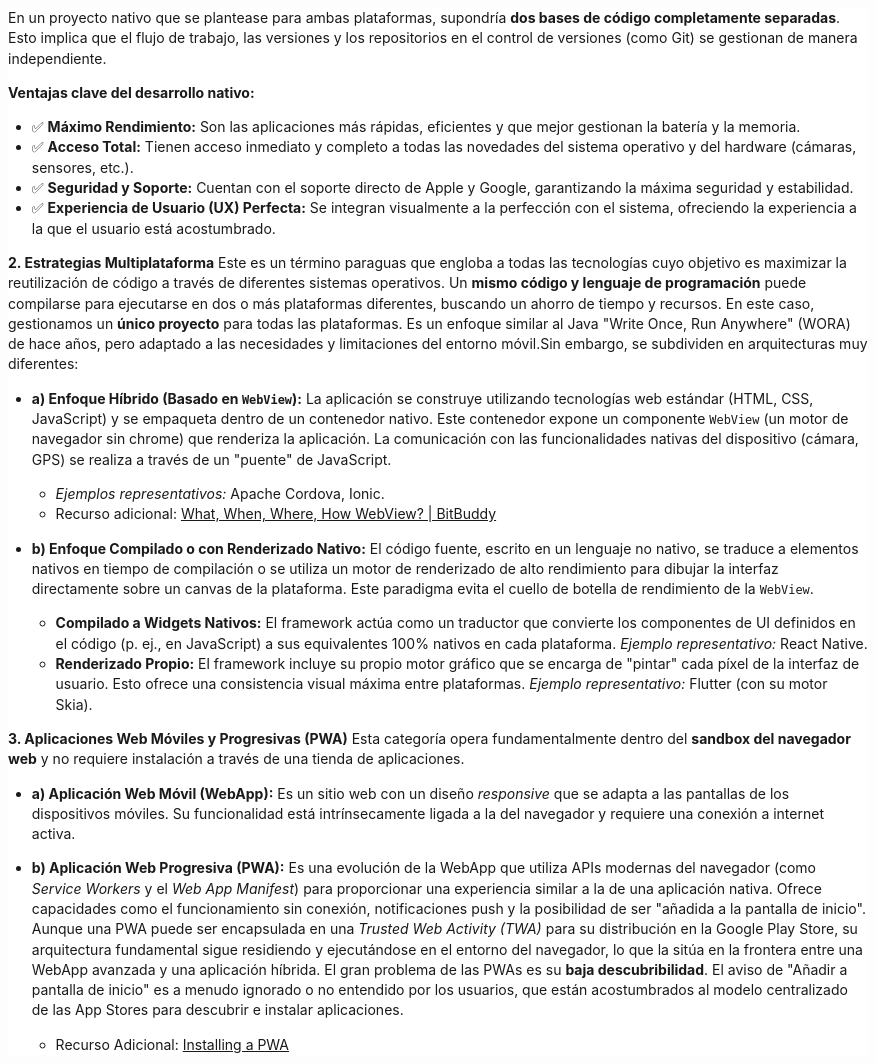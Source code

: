 En un proyecto nativo que se plantease para ambas plataformas, supondría **dos bases de código completamente separadas**. Esto implica que el flujo de trabajo, las versiones y los repositorios en el control de versiones (como Git) se gestionan de manera independiente.

**Ventajas clave del desarrollo nativo:**

* ✅ **Máximo Rendimiento:** Son las aplicaciones más rápidas, eficientes y que mejor gestionan la batería y la memoria.
* ✅ **Acceso Total:** Tienen acceso inmediato y completo a todas las novedades del sistema operativo y del hardware (cámaras, sensores, etc.).
* ✅ **Seguridad y Soporte:** Cuentan con el soporte directo de Apple y Google, garantizando la máxima seguridad y estabilidad.
* ✅ **Experiencia de Usuario (UX) Perfecta:** Se integran visualmente a la perfección con el sistema, ofreciendo la experiencia a la que el usuario está acostumbrado.

**2. Estrategias Multiplataforma**
Este es un término paraguas que engloba a todas las tecnologías cuyo objetivo es maximizar la reutilización de código a través de diferentes sistemas operativos. Un **mismo código y lenguaje de programación** puede compilarse para ejecutarse en dos o más plataformas diferentes, buscando un ahorro de tiempo y recursos. En este caso, gestionamos un **único proyecto** para todas las plataformas. Es un enfoque similar al Java "Write Once, Run Anywhere" (WORA) de hace años, pero adaptado a las necesidades y limitaciones del entorno móvil.Sin embargo, se subdividen en arquitecturas muy diferentes:

* **a) Enfoque Híbrido (Basado en `WebView`):** La aplicación se construye utilizando tecnologías web estándar (HTML, CSS, JavaScript) y se empaqueta dentro de un contenedor nativo. Este contenedor expone un componente `WebView` (un motor de navegador sin chrome) que renderiza la aplicación. La comunicación con las funcionalidades nativas del dispositivo (cámara, GPS) se realiza a través de un "puente" de JavaScript.
    * *Ejemplos representativos:* Apache Cordova, Ionic.
    * Recurso adicional: [What, When, Where, How WebView? | BitBuddy](https://www.youtube.com/watch?v=GHLETeVh3ps)

* **b) Enfoque Compilado o con Renderizado Nativo:** El código fuente, escrito en un lenguaje no nativo, se traduce a elementos nativos en tiempo de compilación o se utiliza un motor de renderizado de alto rendimiento para dibujar la interfaz directamente sobre un canvas de la plataforma. Este paradigma evita el cuello de botella de rendimiento de la `WebView`.
    * **Compilado a Widgets Nativos:** El framework actúa como un traductor que convierte los componentes de UI definidos en el código (p. ej., en JavaScript) a sus equivalentes 100% nativos en cada plataforma. *Ejemplo representativo:* React Native.
    * **Renderizado Propio:** El framework incluye su propio motor gráfico que se encarga de "pintar" cada píxel de la interfaz de usuario. Esto ofrece una consistencia visual máxima entre plataformas. *Ejemplo representativo:* Flutter (con su motor Skia).

**3. Aplicaciones Web Móviles y Progresivas (PWA)**
Esta categoría opera fundamentalmente dentro del **sandbox del navegador web** y no requiere instalación a través de una tienda de aplicaciones.

* **a) Aplicación Web Móvil (WebApp):** Es un sitio web con un diseño *responsive* que se adapta a las pantallas de los dispositivos móviles. Su funcionalidad está intrínsecamente ligada a la del navegador y requiere una conexión a internet activa.

* **b) Aplicación Web Progresiva (PWA):** Es una evolución de la WebApp que utiliza APIs modernas del navegador (como *Service Workers* y el *Web App Manifest*) para proporcionar una experiencia similar a la de una aplicación nativa. Ofrece capacidades como el funcionamiento sin conexión, notificaciones push y la posibilidad de ser "añadida a la pantalla de inicio". Aunque una PWA puede ser encapsulada en una *Trusted Web Activity (TWA)* para su distribución en la Google Play Store, su arquitectura fundamental sigue residiendo y ejecutándose en el entorno del navegador, lo que la sitúa en la frontera entre una WebApp avanzada y una aplicación híbrida. El gran problema de las PWAs es su **baja descubribilidad**. El aviso de "Añadir a pantalla de inicio" es a menudo ignorado o no entendido por los usuarios, que están acostumbrados al modelo centralizado de las App Stores para descubrir e instalar aplicaciones.
  * Recurso Adicional: [Installing a PWA](https://www.youtube.com/watch?v=iJteraObjgs)
